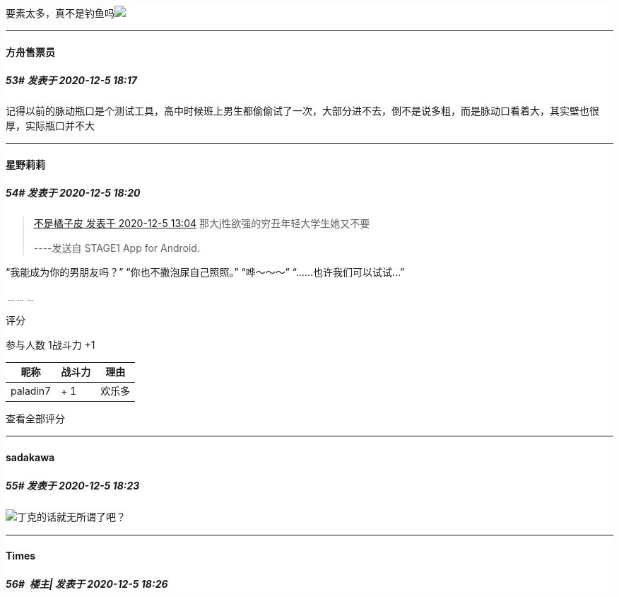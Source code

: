 
要素太多，真不是钓鱼吗<img src="https://static.saraba1st.com/image/smiley/face2017/067.png" referrerpolicy="no-referrer">


-----

####  方舟售票员  
##### 53#       发表于 2020-12-5 18:17


记得以前的脉动瓶口是个测试工具，高中时候班上男生都偷偷试了一次，大部分进不去，倒不是说多粗，而是脉动口看着大，其实壁也很厚，实际瓶口并不大


-----

####  星野莉莉  
##### 54#       发表于 2020-12-5 18:20


<blockquote><a href="httphttps://bbs.saraba1st.com/2b/forum.php?mod=redirect&amp;goto=findpost&amp;pid=49617843&amp;ptid=1975830" target="_blank">不是橘子皮 发表于 2020-12-5 13:04</a>
那大j性欲强的穷丑年轻大学生她又不要


----发送自 STAGE1 App for Android.</blockquote>
“我能成为你的男朋友吗？”
“你也不撒泡尿自己照照。”
“哗～～～”
“……也许我们可以试试…”


﹍﹍﹍

评分


 参与人数 1战斗力 +1

|昵称|战斗力|理由|
|----|---|---|
| paladin7| + 1|欢乐多|


查看全部评分


-----

####  sadakawa  
##### 55#       发表于 2020-12-5 18:23


<img src="https://static.saraba1st.com/image/smiley/face2017/125.png" referrerpolicy="no-referrer">丁克的话就无所谓了吧？


-----

####  Times  
##### 56#         楼主| 发表于 2020-12-5 18:26
